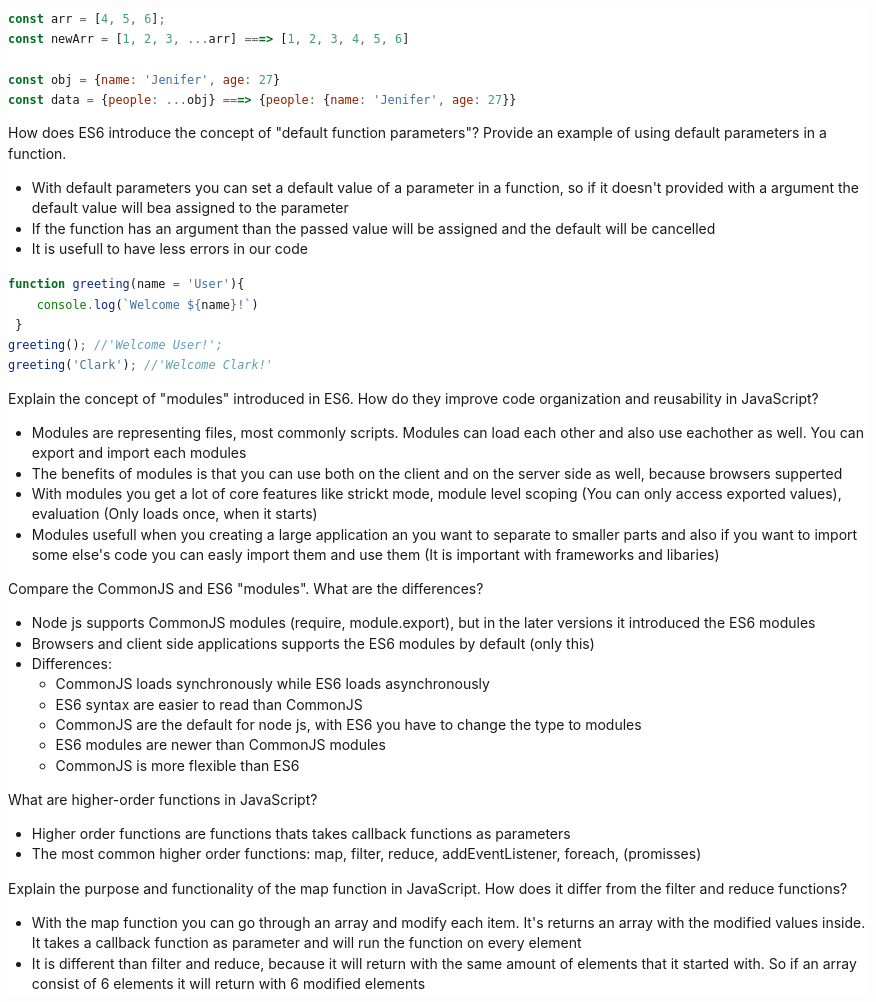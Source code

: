  ```js
  const arr = [4, 5, 6];
  const newArr = [1, 2, 3, ...arr] ===> [1, 2, 3, 4, 5, 6]

  const obj = {name: 'Jenifer', age: 27}
  const data = {people: ...obj} ===> {people: {name: 'Jenifer', age: 27}}
  ```

How does ES6 introduce the concept of "default function parameters"? Provide an example of using default parameters in a function.
  - With default parameters you can set a default value of a parameter in a function, so if it doesn't provided with a argument the default value will bea assigned to the parameter
  - If the function has an argument than the passed value will be assigned and the default will be cancelled
  - It is usefull to have less errors in our code

  ```js
  function greeting(name = 'User'){
      console.log(`Welcome ${name}!`)
   }
  greeting(); //'Welcome User!';
  greeting('Clark'); //'Welcome Clark!'
  ```

Explain the concept of "modules" introduced in ES6. How do they improve code organization and reusability in JavaScript?
  - Modules are representing files, most commonly scripts. Modules can load each other and also use eachother as well. You can export and import each modules
  - The benefits of modules is that you can use both on the client and on the server side as well, because browsers supperted
  - With modules you get a lot of core features like strickt mode, module level scoping (You can only access exported values), evaluation (Only loads once, when it starts)
  - Modules usefull when you creating a large application an you want to separate to smaller parts and also if you want to import some else's code you can easly import them and use them (It is important with frameworks and libaries)

Compare the CommonJS and ES6 "modules". What are the differences?
  - Node js supports CommonJS modules (require, module.export), but in the later versions it introduced the ES6 modules
  - Browsers and client side applications supports the ES6 modules by default (only this)
  - Differences:   
    - CommonJS loads synchronously while ES6 loads asynchronously
    - ES6 syntax are easier to read than CommonJS
    - CommonJS are the default for node js, with ES6 you have to change the type to modules
    - ES6 modules are newer than CommonJS modules
    - CommonJS is more flexible than ES6

What are higher-order functions in JavaScript?
  - Higher order functions are functions thats takes callback functions as parameters
  - The most common higher order functions: map, filter, reduce, addEventListener, foreach, (promisses)

Explain the purpose and functionality of the map function in JavaScript. How does it differ from the filter and reduce functions?
  - With the map function you can go through an array and modify each item. It's returns an array with the modified values inside. It takes a callback function as parameter and will run the function on every element
  - It is different than filter and reduce, because it will return with the same amount of elements that it started with. So if an array consist of 6 elements it will return with 6 modified elements
